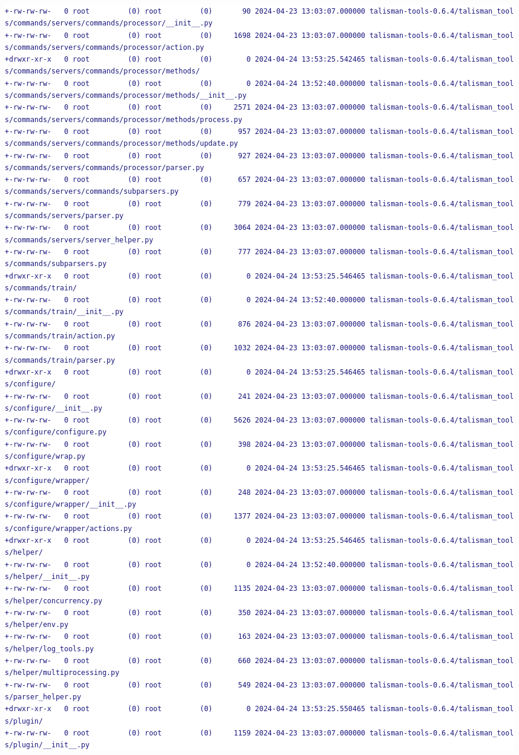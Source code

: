 ```diff
+-rw-rw-rw-   0 root         (0) root         (0)       90 2024-04-23 13:03:07.000000 talisman-tools-0.6.4/talisman_tools/commands/servers/commands/processor/__init__.py
+-rw-rw-rw-   0 root         (0) root         (0)     1698 2024-04-23 13:03:07.000000 talisman-tools-0.6.4/talisman_tools/commands/servers/commands/processor/action.py
+drwxr-xr-x   0 root         (0) root         (0)        0 2024-04-24 13:53:25.542465 talisman-tools-0.6.4/talisman_tools/commands/servers/commands/processor/methods/
+-rw-rw-rw-   0 root         (0) root         (0)        0 2024-04-24 13:52:40.000000 talisman-tools-0.6.4/talisman_tools/commands/servers/commands/processor/methods/__init__.py
+-rw-rw-rw-   0 root         (0) root         (0)     2571 2024-04-23 13:03:07.000000 talisman-tools-0.6.4/talisman_tools/commands/servers/commands/processor/methods/process.py
+-rw-rw-rw-   0 root         (0) root         (0)      957 2024-04-23 13:03:07.000000 talisman-tools-0.6.4/talisman_tools/commands/servers/commands/processor/methods/update.py
+-rw-rw-rw-   0 root         (0) root         (0)      927 2024-04-23 13:03:07.000000 talisman-tools-0.6.4/talisman_tools/commands/servers/commands/processor/parser.py
+-rw-rw-rw-   0 root         (0) root         (0)      657 2024-04-23 13:03:07.000000 talisman-tools-0.6.4/talisman_tools/commands/servers/commands/subparsers.py
+-rw-rw-rw-   0 root         (0) root         (0)      779 2024-04-23 13:03:07.000000 talisman-tools-0.6.4/talisman_tools/commands/servers/parser.py
+-rw-rw-rw-   0 root         (0) root         (0)     3064 2024-04-23 13:03:07.000000 talisman-tools-0.6.4/talisman_tools/commands/servers/server_helper.py
+-rw-rw-rw-   0 root         (0) root         (0)      777 2024-04-23 13:03:07.000000 talisman-tools-0.6.4/talisman_tools/commands/subparsers.py
+drwxr-xr-x   0 root         (0) root         (0)        0 2024-04-24 13:53:25.546465 talisman-tools-0.6.4/talisman_tools/commands/train/
+-rw-rw-rw-   0 root         (0) root         (0)        0 2024-04-24 13:52:40.000000 talisman-tools-0.6.4/talisman_tools/commands/train/__init__.py
+-rw-rw-rw-   0 root         (0) root         (0)      876 2024-04-23 13:03:07.000000 talisman-tools-0.6.4/talisman_tools/commands/train/action.py
+-rw-rw-rw-   0 root         (0) root         (0)     1032 2024-04-23 13:03:07.000000 talisman-tools-0.6.4/talisman_tools/commands/train/parser.py
+drwxr-xr-x   0 root         (0) root         (0)        0 2024-04-24 13:53:25.546465 talisman-tools-0.6.4/talisman_tools/configure/
+-rw-rw-rw-   0 root         (0) root         (0)      241 2024-04-23 13:03:07.000000 talisman-tools-0.6.4/talisman_tools/configure/__init__.py
+-rw-rw-rw-   0 root         (0) root         (0)     5626 2024-04-23 13:03:07.000000 talisman-tools-0.6.4/talisman_tools/configure/configure.py
+-rw-rw-rw-   0 root         (0) root         (0)      398 2024-04-23 13:03:07.000000 talisman-tools-0.6.4/talisman_tools/configure/wrap.py
+drwxr-xr-x   0 root         (0) root         (0)        0 2024-04-24 13:53:25.546465 talisman-tools-0.6.4/talisman_tools/configure/wrapper/
+-rw-rw-rw-   0 root         (0) root         (0)      248 2024-04-23 13:03:07.000000 talisman-tools-0.6.4/talisman_tools/configure/wrapper/__init__.py
+-rw-rw-rw-   0 root         (0) root         (0)     1377 2024-04-23 13:03:07.000000 talisman-tools-0.6.4/talisman_tools/configure/wrapper/actions.py
+drwxr-xr-x   0 root         (0) root         (0)        0 2024-04-24 13:53:25.546465 talisman-tools-0.6.4/talisman_tools/helper/
+-rw-rw-rw-   0 root         (0) root         (0)        0 2024-04-24 13:52:40.000000 talisman-tools-0.6.4/talisman_tools/helper/__init__.py
+-rw-rw-rw-   0 root         (0) root         (0)     1135 2024-04-23 13:03:07.000000 talisman-tools-0.6.4/talisman_tools/helper/concurrency.py
+-rw-rw-rw-   0 root         (0) root         (0)      350 2024-04-23 13:03:07.000000 talisman-tools-0.6.4/talisman_tools/helper/env.py
+-rw-rw-rw-   0 root         (0) root         (0)      163 2024-04-23 13:03:07.000000 talisman-tools-0.6.4/talisman_tools/helper/log_tools.py
+-rw-rw-rw-   0 root         (0) root         (0)      660 2024-04-23 13:03:07.000000 talisman-tools-0.6.4/talisman_tools/helper/multiprocessing.py
+-rw-rw-rw-   0 root         (0) root         (0)      549 2024-04-23 13:03:07.000000 talisman-tools-0.6.4/talisman_tools/parser_helper.py
+drwxr-xr-x   0 root         (0) root         (0)        0 2024-04-24 13:53:25.550465 talisman-tools-0.6.4/talisman_tools/plugin/
+-rw-rw-rw-   0 root         (0) root         (0)     1159 2024-04-23 13:03:07.000000 talisman-tools-0.6.4/talisman_tools/plugin/__init__.py
```